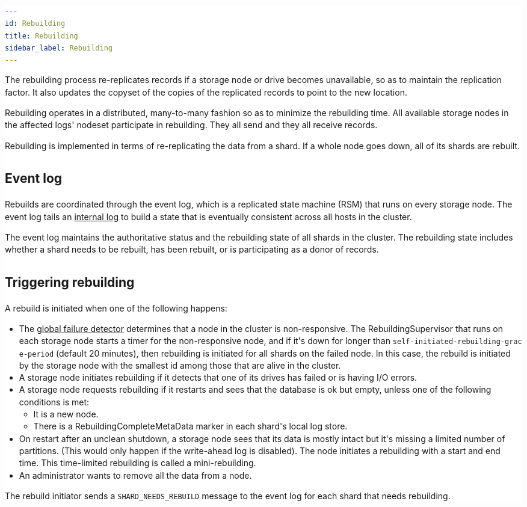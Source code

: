 ```yaml
---
id: Rebuilding
title: Rebuilding
sidebar_label: Rebuilding
---
```


The rebuilding process re-replicates records if a storage node or drive becomes unavailable, so as to maintain the replication factor. It also updates the copyset of the copies of the replicated records to point to the new location.

Rebuilding operates in a distributed, many-to-many fashion so as to minimize the rebuilding time. All available storage nodes in the affected logs' nodeset participate in rebuilding. They all send and they all receive records.

Rebuilding is implemented in terms of re-replicating the data from a shard. If a whole node goes down, all of its shards are rebuilt.


## Event log

Rebuilds are coordinated through the event log, which is a replicated state machine (RSM) that runs on every storage node.  The event log tails an [internal log](configuration.md#internal-logs-internal_logs) to build a state that is eventually consistent across all hosts in the cluster.

The event log maintains the authoritative status and the rebuilding state of all shards in the cluster. The rebuilding state includes whether a shard needs to be rebuilt, has been rebuilt, or is participating as a donor of records.

## Triggering rebuilding

A rebuild is initiated when one of the following happens:

* The [global failure detector](FailureDetection.md) determines that a node in the cluster is non-responsive. The RebuildingSupervisor that runs on each storage node starts a timer for the non-responsive node, and if it's down for longer than `self-initiated-rebuilding-grace-period` (default 20 minutes), then rebuilding is initiated for all shards on the failed node. In this case, the rebuild is initiated by the storage node with the smallest id among those that are alive in the cluster.
* A storage node initiates rebuilding if it detects that one of its drives has failed or is having I/O errors.
* A storage node requests rebuilding if it restarts and sees that the database is ok but empty, unless one of the following conditions is met:
    * It is a new node.
    * There is a RebuildingCompleteMetaData marker in each shard's local log store.
* On restart after an unclean shutdown, a storage node sees that its data is mostly intact but it's missing  a limited number of partitions. (This would only happen if the write-ahead log is disabled). The node initiates a rebuilding with a start and end time. This time-limited rebuilding is called a mini-rebuilding.
* An administrator wants to remove all the data from a node.

The rebuild initiator sends a `SHARD_NEEDS_REBUILD` message to the event log for each shard that needs rebuilding.
